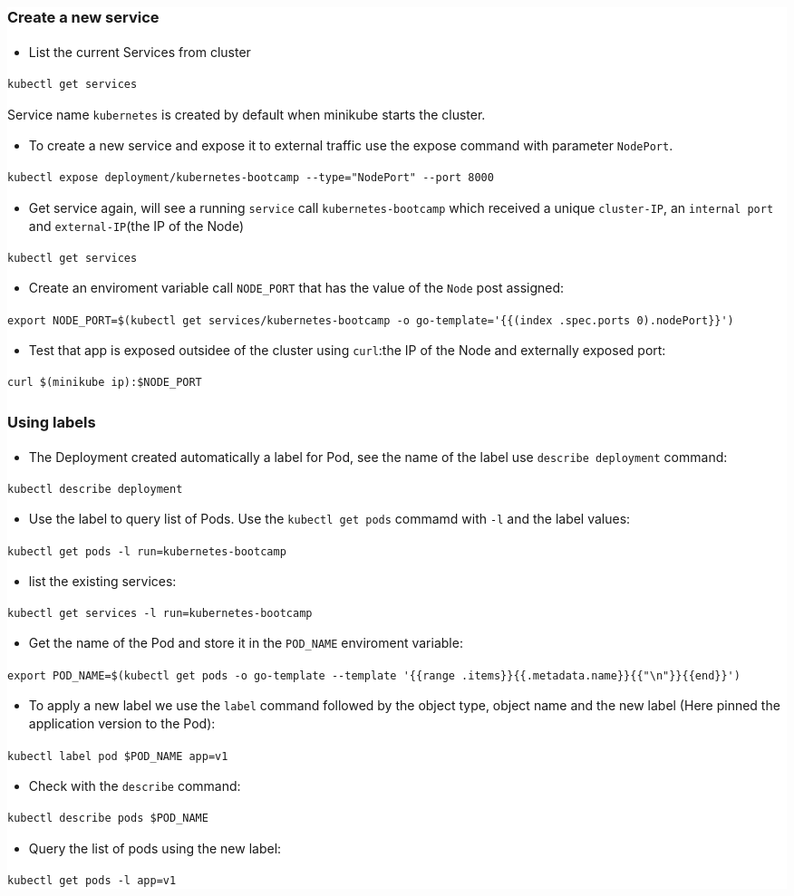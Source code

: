 ### Create a new service
* List the current Services from cluster
```
kubectl get services
```
Service name `kubernetes` is created by default when minikube starts the cluster. 

* To create a new service and expose it to external traffic use the expose command with parameter `NodePort`.
```
kubectl expose deployment/kubernetes-bootcamp --type="NodePort" --port 8000
```
* Get service again, will see a running `service` call `kubernetes-bootcamp` which received a unique `cluster-IP`, an `internal port` and `external-IP`(the IP of the Node)
```
kubectl get services
```
* Create an enviroment variable call `NODE_PORT` that has the value of the `Node` post assigned:
```
export NODE_PORT=$(kubectl get services/kubernetes-bootcamp -o go-template='{{(index .spec.ports 0).nodePort}}')
```
* Test that app is exposed outsidee of the cluster using `curl`:the IP of the Node and externally exposed port:
```
curl $(minikube ip):$NODE_PORT
```

### Using labels
* The Deployment created automatically a label for Pod, see the name of the label use `describe deployment` command:
```
kubectl describe deployment
```
* Use the label to query list of Pods. Use the `kubectl get pods` commamd with `-l` and the label values:
```
kubectl get pods -l run=kubernetes-bootcamp
```
* list the existing services:
```
kubectl get services -l run=kubernetes-bootcamp
```
* Get the name of the Pod and store it in the `POD_NAME` enviroment variable:
```
export POD_NAME=$(kubectl get pods -o go-template --template '{{range .items}}{{.metadata.name}}{{"\n"}}{{end}}')
```
* To apply a new label we use the `label` command followed by the object type, object name and the new label (Here pinned the application version to the Pod):
```
kubectl label pod $POD_NAME app=v1
```
* Check with the `describe` command:
```
kubectl describe pods $POD_NAME
```
* Query the list of pods using the new label:
```
kubectl get pods -l app=v1
```
